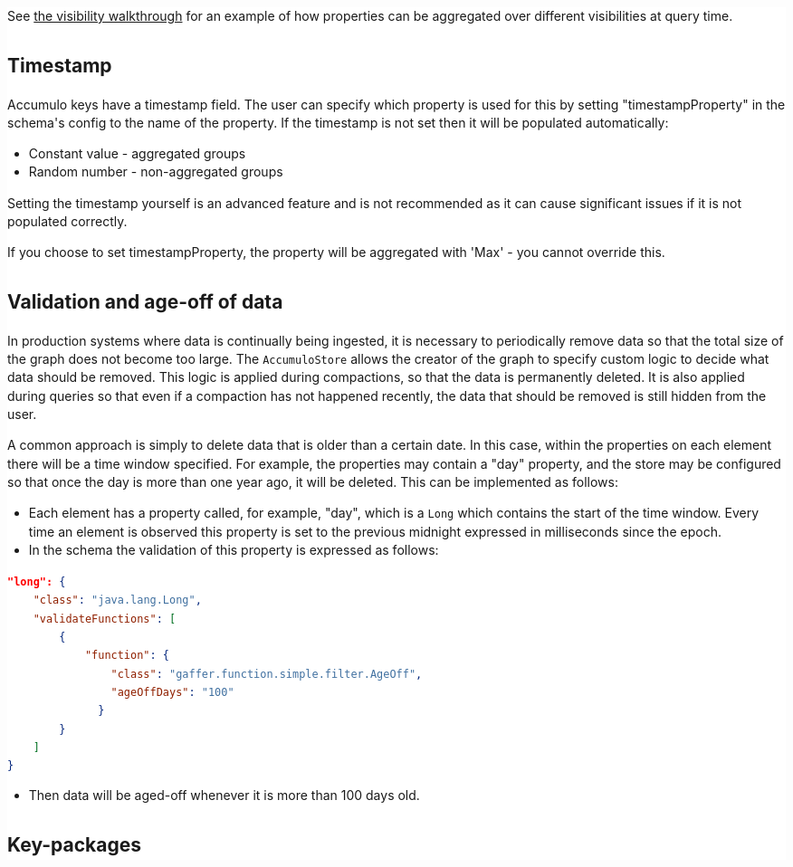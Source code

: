 See [the visibility walkthrough](../security/security-guide.md#using-visibilities-for-fine-grained-security) for an example of how properties can be aggregated over different visibilities at query time.

## Timestamp

Accumulo keys have a timestamp field. The user can specify which property is used for this by setting "timestampProperty" in the schema's config to the name of the property.
If the timestamp is not set then it will be populated automatically:

- Constant value - aggregated groups
- Random number - non-aggregated groups

Setting the timestamp yourself is an advanced feature and is not recommended as it can cause significant issues if it is not populated correctly.

If you choose to set timestampProperty, the property will be aggregated with 'Max' - you cannot override this.

## Validation and age-off of data

In production systems where data is continually being ingested, it is necessary to periodically remove data so that the total size of the graph does not become too large. The `AccumuloStore` allows the creator of the graph to specify custom logic to decide what data should be removed. This logic is applied during compactions, so that the data is permanently deleted. It is also applied during queries so that even if a compaction has not happened recently, the data that should be removed is still hidden from the user.

A common approach is simply to delete data that is older than a certain date. In this case, within the properties on each element there will be a time window specified. For example, the properties may contain a "day" property, and the store may be configured so that once the day is more than one year ago, it will be deleted. This can be implemented as follows:

- Each element has a property called, for example, "day", which is a `Long` which contains the start of the time window. Every time an element is observed this property is set to the previous midnight expressed in milliseconds since the epoch.
- In the schema the validation of this property is expressed as follows:
```json
"long": {
    "class": "java.lang.Long",
    "validateFunctions": [
        {
            "function": {
                "class": "gaffer.function.simple.filter.AgeOff",
                "ageOffDays": "100"
              }
        }
    ]
}
```
- Then data will be aged-off whenever it is more than 100 days old.

## Key-packages
